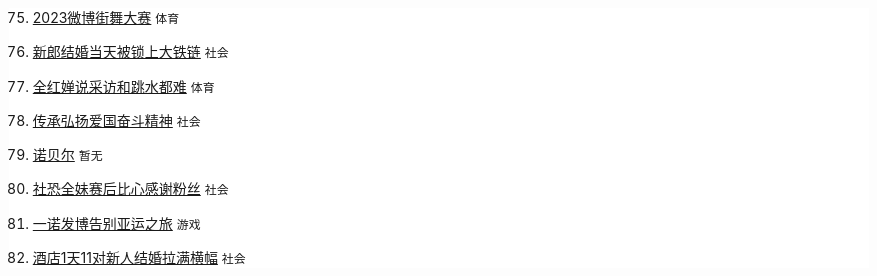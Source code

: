 75. [2023微博街舞大赛](https://m.weibo.cn/search?containerid=100103type%3D1%26t%3D10%26q%3D%232023%E5%BE%AE%E5%8D%9A%E8%A1%97%E8%88%9E%E5%A4%A7%E8%B5%9B%23&stream_entry_id=31&isnewpage=1&extparam=seat%3D1%26cate%3D5001%26band_rank%3D7%26pos%3D6%26q%3D%25232023%25E5%25BE%25AE%25E5%258D%259A%25E8%25A1%2597%25E8%2588%259E%25E5%25A4%25A7%25E8%25B5%259B%2523%26is_ad_pos%3D1%26adid%3D206868%26dgr%3D0%26stream_entry_id%3D31%26filter_type%3Drealtimehot%26c_type%3D31%26lcate%3D5001%26display_time%3D1696336737%26pre_seqid%3D169633673753008170136) `体育` 

76. [新郎结婚当天被锁上大铁链](https://m.weibo.cn/search?containerid=100103type%3D1%26t%3D10%26q%3D%23%E6%96%B0%E9%83%8E%E7%BB%93%E5%A9%9A%E5%BD%93%E5%A4%A9%E8%A2%AB%E9%94%81%E4%B8%8A%E5%A4%A7%E9%93%81%E9%93%BE%23&stream_entry_id=31&isnewpage=1&extparam=seat%3D1%26cate%3D5001%26band_rank%3D49%26pos%3D49%26q%3D%2523%25E6%2596%25B0%25E9%2583%258E%25E7%25BB%2593%25E5%25A9%259A%25E5%25BD%2593%25E5%25A4%25A9%25E8%25A2%25AB%25E9%2594%2581%25E4%25B8%258A%25E5%25A4%25A7%25E9%2593%2581%25E9%2593%25BE%2523%26flag%3D0%26dgr%3D0%26filter_type%3Drealtimehot%26stream_entry_id%3D31%26realpos%3D49%26c_type%3D31%26lcate%3D5001%26display_time%3D1696336667%26pre_seqid%3D169633666793601842039) `社会` 

77. [全红婵说采访和跳水都难](https://m.weibo.cn/search?containerid=100103type%3D1%26t%3D10%26q%3D%23%E5%85%A8%E7%BA%A2%E5%A9%B5%E8%AF%B4%E9%87%87%E8%AE%BF%E5%92%8C%E8%B7%B3%E6%B0%B4%E9%83%BD%E9%9A%BE%23&stream_entry_id=31&isnewpage=1&extparam=seat%3D1%26cate%3D5001%26band_rank%3D50%26pos%3D50%26q%3D%2523%25E5%2585%25A8%25E7%25BA%25A2%25E5%25A9%25B5%25E8%25AF%25B4%25E9%2587%2587%25E8%25AE%25BF%25E5%2592%258C%25E8%25B7%25B3%25E6%25B0%25B4%25E9%2583%25BD%25E9%259A%25BE%2523%26flag%3D0%26dgr%3D0%26filter_type%3Drealtimehot%26stream_entry_id%3D31%26realpos%3D50%26c_type%3D31%26lcate%3D5001%26display_time%3D1696336667%26pre_seqid%3D169633666793601842039) `体育` 

78. [传承弘扬爱国奋斗精神](https://m.weibo.cn/search?containerid=100103type%3D1%26t%3D10%26q%3D%23%E4%BC%A0%E6%89%BF%E5%BC%98%E6%89%AC%E7%88%B1%E5%9B%BD%E5%A5%8B%E6%96%97%E7%B2%BE%E7%A5%9E%23&stream_entry_id=51&isnewpage=1&extparam=seat%3D1%26stream_entry_id%3D51%26dgr%3D0%26c_type%3D51%26q%3D%2523%25E4%25BC%25A0%25E6%2589%25BF%25E5%25BC%2598%25E6%2589%25AC%25E7%2588%25B1%25E5%259B%25BD%25E5%25A5%258B%25E6%2596%2597%25E7%25B2%25BE%25E7%25A5%259E%2523%26cate%3D10103%26pos%3D0%26filter_type%3Drealtimehot%26display_time%3D1696336604%26pre_seqid%3D1696336604885027220126) `社会` 

79. [诺贝尔](https://m.weibo.cn/search?containerid=100103type%3D1%26t%3D10%26q%3D%E8%AF%BA%E8%B4%9D%E5%B0%94&stream_entry_id=31&isnewpage=1&extparam=seat%3D1%26stream_entry_id%3D31%26pos%3D49%26q%3D%25E8%25AF%25BA%25E8%25B4%259D%25E5%25B0%2594%26cate%3D5001%26realpos%3D49%26band_rank%3D49%26dgr%3D0%26filter_type%3Drealtimehot%26c_type%3D31%26flag%3D0%26lcate%3D5001%26display_time%3D1696336604%26pre_seqid%3D1696336604885027220126) `暂无` 

80. [社恐全妹赛后比心感谢粉丝](https://m.weibo.cn/search?containerid=100103type%3D1%26t%3D10%26q%3D%23%E7%A4%BE%E6%81%90%E5%85%A8%E5%A6%B9%E8%B5%9B%E5%90%8E%E6%AF%94%E5%BF%83%E6%84%9F%E8%B0%A2%E7%B2%89%E4%B8%9D%23&stream_entry_id=31&isnewpage=1&extparam=seat%3D1%26stream_entry_id%3D31%26pos%3D50%26q%3D%2523%25E7%25A4%25BE%25E6%2581%2590%25E5%2585%25A8%25E5%25A6%25B9%25E8%25B5%259B%25E5%2590%258E%25E6%25AF%2594%25E5%25BF%2583%25E6%2584%259F%25E8%25B0%25A2%25E7%25B2%2589%25E4%25B8%259D%2523%26cate%3D5001%26realpos%3D50%26band_rank%3D50%26dgr%3D0%26filter_type%3Drealtimehot%26c_type%3D31%26flag%3D32768%26lcate%3D5001%26display_time%3D1696336604%26pre_seqid%3D1696336604885027220126) `社会` 

81. [一诺发博告别亚运之旅](https://m.weibo.cn/search?containerid=100103type%3D1%26t%3D10%26q%3D%23%E4%B8%80%E8%AF%BA%E5%8F%91%E5%8D%9A%E5%91%8A%E5%88%AB%E4%BA%9A%E8%BF%90%E4%B9%8B%E6%97%85%23&stream_entry_id=31&isnewpage=1&extparam=seat%3D1%26stream_entry_id%3D31%26pos%3D49%26c_type%3D31%26flag%3D1%26cate%3D5001%26dgr%3D0%26filter_type%3Drealtimehot%26realpos%3D50%26band_rank%3D50%26q%3D%2523%25E4%25B8%2580%25E8%25AF%25BA%25E5%258F%2591%25E5%258D%259A%25E5%2591%258A%25E5%2588%25AB%25E4%25BA%259A%25E8%25BF%2590%25E4%25B9%258B%25E6%2597%2585%2523%26lcate%3D5001%26display_time%3D1696336538%26pre_seqid%3D169633653891502367225) `游戏` 

82. [酒店1天11对新人结婚拉满横幅](https://m.weibo.cn/search?containerid=100103type%3D1%26t%3D10%26q%3D%23%E9%85%92%E5%BA%971%E5%A4%A911%E5%AF%B9%E6%96%B0%E4%BA%BA%E7%BB%93%E5%A9%9A%E6%8B%89%E6%BB%A1%E6%A8%AA%E5%B9%85%23&stream_entry_id=31&isnewpage=1&extparam=seat%3D1%26realpos%3D4%26dgr%3D0%26pos%3D3%26c_type%3D31%26band_rank%3D4%26flag%3D32768%26filter_type%3Drealtimehot%26stream_entry_id%3D31%26q%3D%2523%25E9%2585%2592%25E5%25BA%25971%25E5%25A4%25A911%25E5%25AF%25B9%25E6%2596%25B0%25E4%25BA%25BA%25E7%25BB%2593%25E5%25A9%259A%25E6%258B%2589%25E6%25BB%25A1%25E6%25A8%25AA%25E5%25B9%2585%2523%26cate%3D5001%26lcate%3D5001%26display_time%3D1696332005%26pre_seqid%3D169633200560906465137) `社会` 

